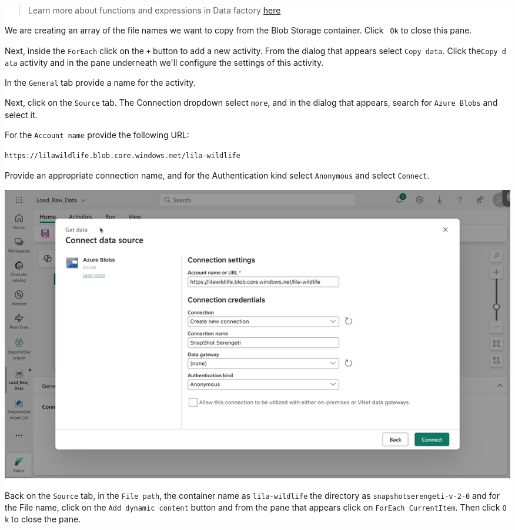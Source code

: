 <div class="tip" data-title="tip">

> Learn more about functions and expressions in Data factory [here](https://learn.microsoft.com/en-us/azure/data-factory/control-flow-expression-language-functions?WT.mc_id=data-91115-jndemenge)
</div>

We are creating an array of the file names we want to copy from the Blob Storage container. Click ` Ok` to close this pane.

Next, inside the `ForEach` click on the `+` button to add a new activity. From the dialog that appears select `Copy data`. Click the`Copy data` activity and in the pane underneath we'll configure the settings of this activity.

In the `General` tab provide a name for the activity. 

Next, click on the `Source` tab. The Connection dropdown select `more`, and in the dialog that appears, search for `Azure Blobs` and select it.

For the `Account name` provide the following URL:

```url
https://lilawildlife.blob.core.windows.net/lila-wildlife
```

Provide an appropriate connection name, and for the Authentication kind select `Anonymous` and select `Connect`.

![Create Connection](assets/create-connection.png)

Back on the `Source` tab, in the `File path`, the container name as `lila-wildlife` the directory as `snapshotserengeti-v-2-0` and for the File name, click on the `Add dynamic content` button and from the pane that appears click on `ForEach CurrentItem`. Then click `Ok` to close the pane.
